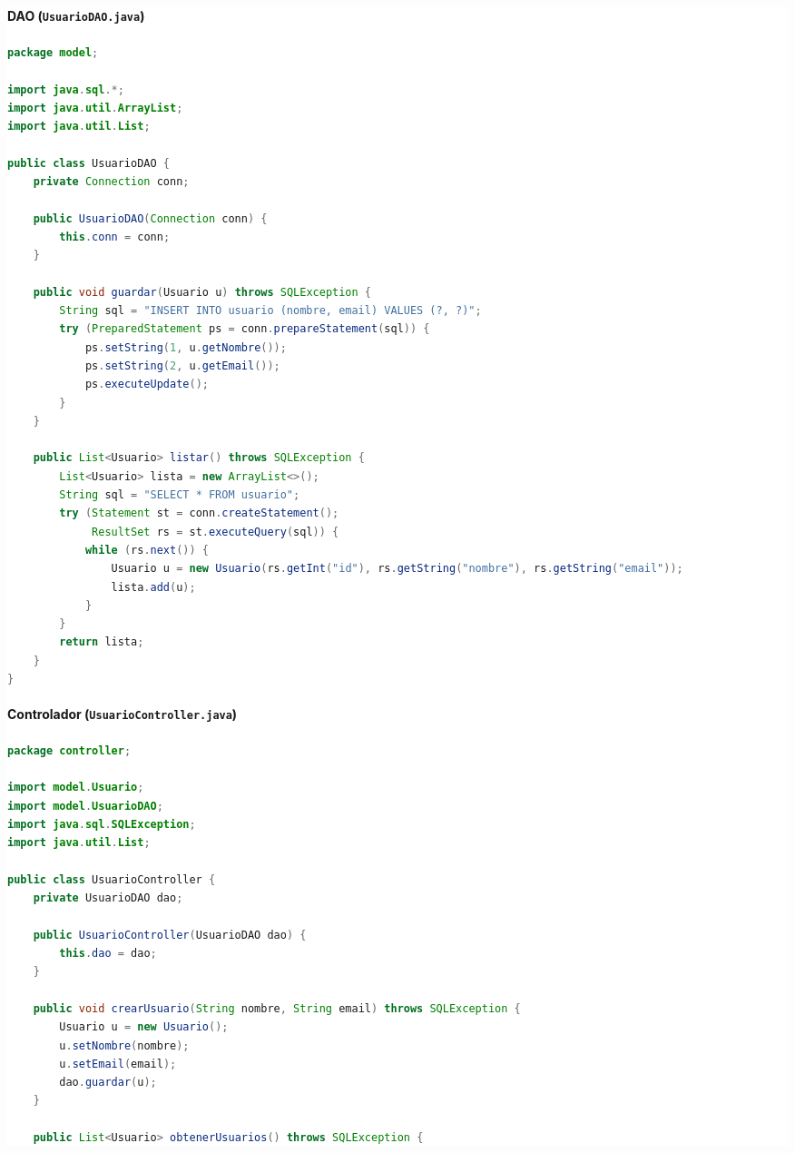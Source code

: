 #### DAO (`UsuarioDAO.java`)
```java
package model;

import java.sql.*;
import java.util.ArrayList;
import java.util.List;

public class UsuarioDAO {
    private Connection conn;

    public UsuarioDAO(Connection conn) {
        this.conn = conn;
    }

    public void guardar(Usuario u) throws SQLException {
        String sql = "INSERT INTO usuario (nombre, email) VALUES (?, ?)";
        try (PreparedStatement ps = conn.prepareStatement(sql)) {
            ps.setString(1, u.getNombre());
            ps.setString(2, u.getEmail());
            ps.executeUpdate();
        }
    }

    public List<Usuario> listar() throws SQLException {
        List<Usuario> lista = new ArrayList<>();
        String sql = "SELECT * FROM usuario";
        try (Statement st = conn.createStatement();
             ResultSet rs = st.executeQuery(sql)) {
            while (rs.next()) {
                Usuario u = new Usuario(rs.getInt("id"), rs.getString("nombre"), rs.getString("email"));
                lista.add(u);
            }
        }
        return lista;
    }
}
```

#### Controlador (`UsuarioController.java`)
```java
package controller;

import model.Usuario;
import model.UsuarioDAO;
import java.sql.SQLException;
import java.util.List;

public class UsuarioController {
    private UsuarioDAO dao;

    public UsuarioController(UsuarioDAO dao) {
        this.dao = dao;
    }

    public void crearUsuario(String nombre, String email) throws SQLException {
        Usuario u = new Usuario();
        u.setNombre(nombre);
        u.setEmail(email);
        dao.guardar(u);
    }

    public List<Usuario> obtenerUsuarios() throws SQLException {
```